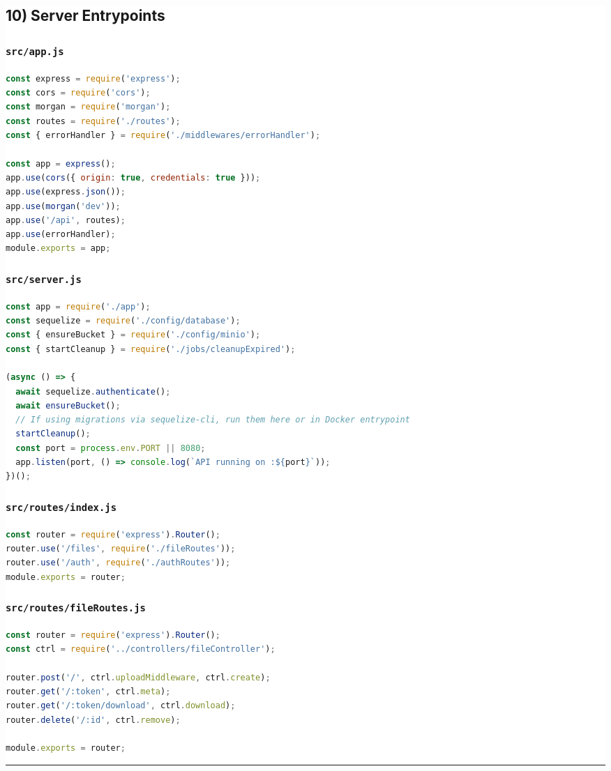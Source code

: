 
## 10) Server Entrypoints

### `src/app.js`
```js
const express = require('express');
const cors = require('cors');
const morgan = require('morgan');
const routes = require('./routes');
const { errorHandler } = require('./middlewares/errorHandler');

const app = express();
app.use(cors({ origin: true, credentials: true }));
app.use(express.json());
app.use(morgan('dev'));
app.use('/api', routes);
app.use(errorHandler);
module.exports = app;
```

### `src/server.js`
```js
const app = require('./app');
const sequelize = require('./config/database');
const { ensureBucket } = require('./config/minio');
const { startCleanup } = require('./jobs/cleanupExpired');

(async () => {
  await sequelize.authenticate();
  await ensureBucket();
  // If using migrations via sequelize-cli, run them here or in Docker entrypoint
  startCleanup();
  const port = process.env.PORT || 8080;
  app.listen(port, () => console.log(`API running on :${port}`));
})();
```

### `src/routes/index.js`
```js
const router = require('express').Router();
router.use('/files', require('./fileRoutes'));
router.use('/auth', require('./authRoutes'));
module.exports = router;
```

### `src/routes/fileRoutes.js`
```js
const router = require('express').Router();
const ctrl = require('../controllers/fileController');

router.post('/', ctrl.uploadMiddleware, ctrl.create);
router.get('/:token', ctrl.meta);
router.get('/:token/download', ctrl.download);
router.delete('/:id', ctrl.remove);

module.exports = router;
```

---
